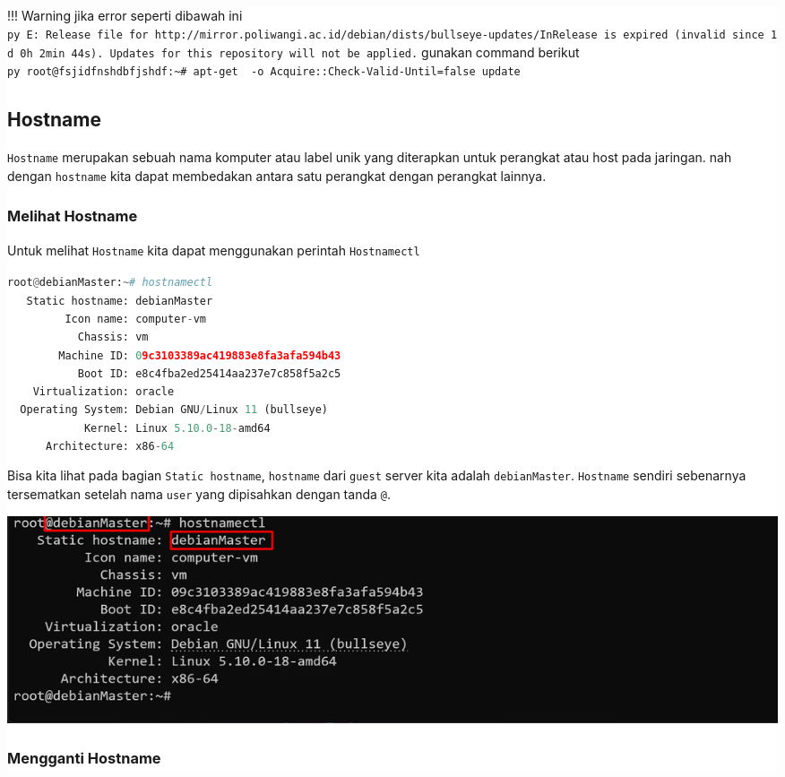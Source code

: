 !!! Warning
    jika error seperti dibawah ini  
    ``` py
    E: Release file for http://mirror.poliwangi.ac.id/debian/dists/bullseye-updates/InRelease is expired (invalid since 1d 0h 2min 44s). Updates for this repository will not be applied.
    ```
    gunakan command berikut  
    ```py
    root@fsjidfnshdbfjshdf:~# apt-get  -o Acquire::Check-Valid-Until=false update
    ```
## Hostname

`Hostname` merupakan sebuah nama komputer atau label unik yang diterapkan untuk perangkat atau host pada jaringan. nah dengan `hostname` kita dapat membedakan antara satu perangkat dengan perangkat lainnya.  

### Melihat Hostname

Untuk melihat `Hostname` kita dapat menggunakan perintah `Hostnamectl`  

```py title="Hostnamectl"
root@debianMaster:~# hostnamectl
   Static hostname: debianMaster
         Icon name: computer-vm
           Chassis: vm
        Machine ID: 09c3103389ac419883e8fa3afa594b43
           Boot ID: e8c4fba2ed25414aa237e7c858f5a2c5
    Virtualization: oracle
  Operating System: Debian GNU/Linux 11 (bullseye)
            Kernel: Linux 5.10.0-18-amd64
      Architecture: x86-64
```  
Bisa kita lihat pada bagian `Static hostname`, `hostname`  dari `guest` server kita adalah `debianMaster`. `Hostname` sendiri sebenarnya tersematkan setelah nama `user` yang dipisahkan dengan tanda `@`.  

![Alt text](image-6.png)  

### Mengganti Hostname
